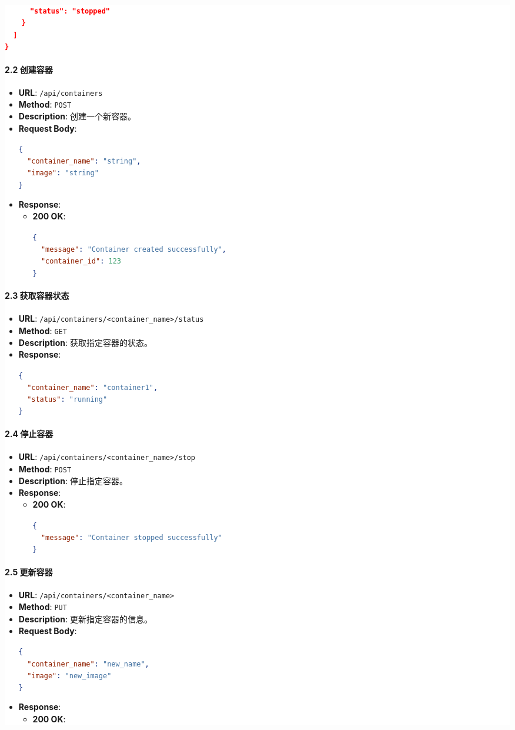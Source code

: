   ```json
        "status": "stopped"
      }
    ]
  }
  ```

#### **2.2 创建容器**
- **URL**: `/api/containers`
- **Method**: `POST`
- **Description**: 创建一个新容器。
- **Request Body**:
  ```json
  {
    "container_name": "string",
    "image": "string"
  }
  ```
- **Response**:
  - **200 OK**:
    ```json
    {
      "message": "Container created successfully",
      "container_id": 123
    }
    ```

#### **2.3 获取容器状态**
- **URL**: `/api/containers/<container_name>/status`
- **Method**: `GET`
- **Description**: 获取指定容器的状态。
- **Response**:
  ```json
  {
    "container_name": "container1",
    "status": "running"
  }
  ```

#### **2.4 停止容器**
- **URL**: `/api/containers/<container_name>/stop`
- **Method**: `POST`
- **Description**: 停止指定容器。
- **Response**:
  - **200 OK**:
    ```json
    {
      "message": "Container stopped successfully"
    }
    ```

#### **2.5 更新容器**
- **URL**: `/api/containers/<container_name>`
- **Method**: `PUT`
- **Description**: 更新指定容器的信息。
- **Request Body**:
  ```json
  {
    "container_name": "new_name",
    "image": "new_image"
  }
  ```
- **Response**:
  - **200 OK**:
    ```json